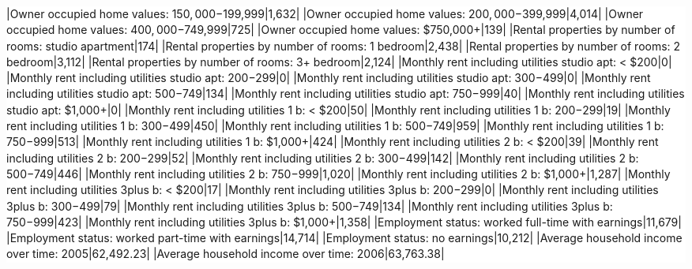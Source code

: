 |Owner occupied home values: $150,000-$199,999|1,632|
|Owner occupied home values: $200,000-$399,999|4,014|
|Owner occupied home values: $400,000-$749,999|725|
|Owner occupied home values: $750,000+|139|
|Rental properties by number of rooms: studio apartment|174|
|Rental properties by number of rooms: 1 bedroom|2,438|
|Rental properties by number of rooms: 2 bedroom|3,112|
|Rental properties by number of rooms: 3+ bedroom|2,124|
|Monthly rent including utilities studio apt: < $200|0|
|Monthly rent including utilities studio apt: $200-$299|0|
|Monthly rent including utilities studio apt: $300-$499|0|
|Monthly rent including utilities studio apt: $500-$749|134|
|Monthly rent including utilities studio apt: $750-$999|40|
|Monthly rent including utilities studio apt: $1,000+|0|
|Monthly rent including utilities 1 b: < $200|50|
|Monthly rent including utilities 1 b: $200-$299|19|
|Monthly rent including utilities 1 b: $300-$499|450|
|Monthly rent including utilities 1 b: $500-$749|959|
|Monthly rent including utilities 1 b: $750-$999|513|
|Monthly rent including utilities 1 b: $1,000+|424|
|Monthly rent including utilities 2 b: < $200|39|
|Monthly rent including utilities 2 b: $200-$299|52|
|Monthly rent including utilities 2 b: $300-$499|142|
|Monthly rent including utilities 2 b: $500-$749|446|
|Monthly rent including utilities 2 b: $750-$999|1,020|
|Monthly rent including utilities 2 b: $1,000+|1,287|
|Monthly rent including utilities 3plus b: < $200|17|
|Monthly rent including utilities 3plus b: $200-$299|0|
|Monthly rent including utilities 3plus b: $300-$499|79|
|Monthly rent including utilities 3plus b: $500-$749|134|
|Monthly rent including utilities 3plus b: $750-$999|423|
|Monthly rent including utilities 3plus b: $1,000+|1,358|
|Employment status: worked full-time with earnings|11,679|
|Employment status: worked part-time with earnings|14,714|
|Employment status: no earnings|10,212|
|Average household income over time: 2005|62,492.23|
|Average household income over time: 2006|63,763.38|
